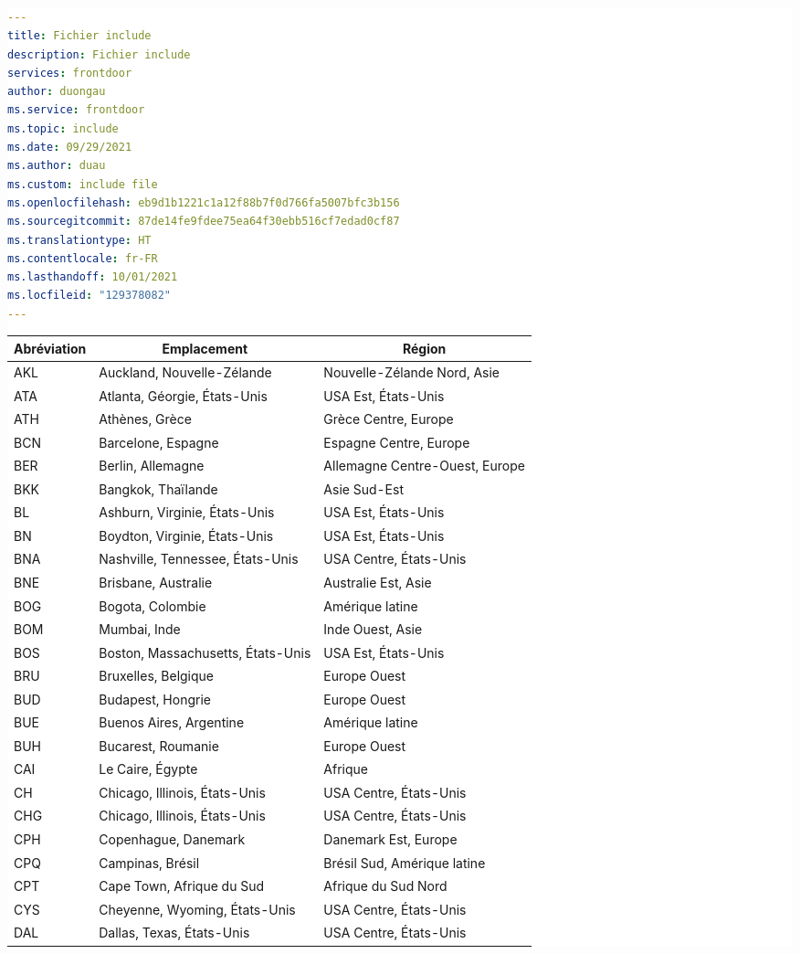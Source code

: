 ```yaml
---
title: Fichier include
description: Fichier include
services: frontdoor
author: duongau
ms.service: frontdoor
ms.topic: include
ms.date: 09/29/2021
ms.author: duau
ms.custom: include file
ms.openlocfilehash: eb9d1b1221c1a12f88b7f0d766fa5007bfc3b156
ms.sourcegitcommit: 87de14fe9fdee75ea64f30ebb516cf7edad0cf87
ms.translationtype: HT
ms.contentlocale: fr-FR
ms.lasthandoff: 10/01/2021
ms.locfileid: "129378082"
---
```

| Abréviation | Emplacement | Région |
| --- | --- | --- |
| AKL | Auckland, Nouvelle-Zélande | Nouvelle-Zélande Nord, Asie |
| ATA | Atlanta, Géorgie, États-Unis | USA Est, États-Unis |
| ATH | Athènes, Grèce | Grèce Centre, Europe |
| BCN | Barcelone, Espagne | Espagne Centre, Europe |
| BER | Berlin, Allemagne | Allemagne Centre-Ouest, Europe |
| BKK | Bangkok, Thaïlande | Asie Sud-Est |
| BL  | Ashburn, Virginie, États-Unis | USA Est, États-Unis |
| BN  | Boydton, Virginie, États-Unis | USA Est, États-Unis |
| BNA | Nashville, Tennessee, États-Unis | USA Centre, États-Unis |
| BNE | Brisbane, Australie | Australie Est, Asie |
| BOG | Bogota, Colombie | Amérique latine |
| BOM | Mumbai, Inde | Inde Ouest, Asie |
| BOS | Boston, Massachusetts, États-Unis | USA Est, États-Unis |
| BRU | Bruxelles, Belgique | Europe Ouest |
| BUD | Budapest, Hongrie | Europe Ouest |
| BUE | Buenos Aires, Argentine | Amérique latine |
| BUH | Bucarest, Roumanie | Europe Ouest |
| CAI | Le Caire, Égypte | Afrique |
| CH  | Chicago, Illinois, États-Unis | USA Centre, États-Unis |
| CHG | Chicago, Illinois, États-Unis | USA Centre, États-Unis |
| CPH | Copenhague, Danemark | Danemark Est, Europe |
| CPQ | Campinas, Brésil | Brésil Sud, Amérique latine |
| CPT | Cape Town, Afrique du Sud | Afrique du Sud Nord |
| CYS | Cheyenne, Wyoming, États-Unis | USA Centre, États-Unis |
| DAL | Dallas, Texas, États-Unis | USA Centre, États-Unis |
